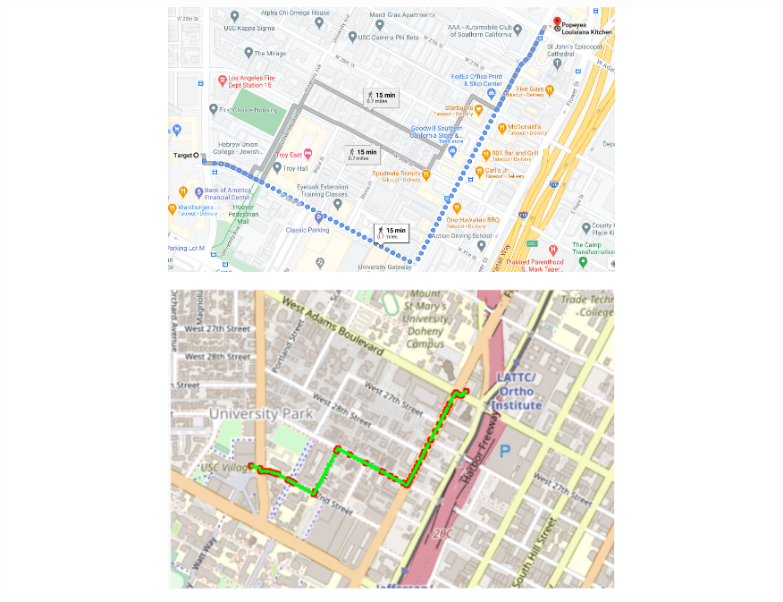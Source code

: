 <p align="center"><img src="img/GMaps_target_popeyes.PNG" alt="TargetToPopeyesGM" width="500"/></p>

<p align="center"><img src="img/SP_target_popeyes.PNG" alt="TargetToPopeyes" width="500"/></p>
